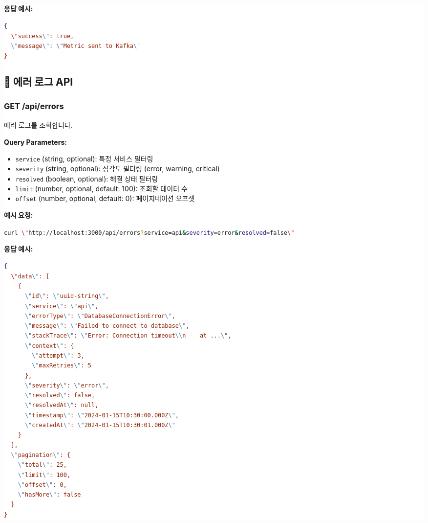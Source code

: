 **응답 예시:**
```json
{
  \"success\": true,
  \"message\": \"Metric sent to Kafka\"
}
```

## 🚨 에러 로그 API

### GET /api/errors

에러 로그를 조회합니다.

**Query Parameters:**
- `service` (string, optional): 특정 서비스 필터링
- `severity` (string, optional): 심각도 필터링 (error, warning, critical)
- `resolved` (boolean, optional): 해결 상태 필터링
- `limit` (number, optional, default: 100): 조회할 데이터 수
- `offset` (number, optional, default: 0): 페이지네이션 오프셋

**예시 요청:**
```bash
curl \"http://localhost:3000/api/errors?service=api&severity=error&resolved=false\"
```

**응답 예시:**
```json
{
  \"data\": [
    {
      \"id\": \"uuid-string\",
      \"service\": \"api\",
      \"errorType\": \"DatabaseConnectionError\",
      \"message\": \"Failed to connect to database\",
      \"stackTrace\": \"Error: Connection timeout\\n    at ...\",
      \"context\": {
        \"attempt\": 3,
        \"maxRetries\": 5
      },
      \"severity\": \"error\",
      \"resolved\": false,
      \"resolvedAt\": null,
      \"timestamp\": \"2024-01-15T10:30:00.000Z\",
      \"createdAt\": \"2024-01-15T10:30:01.000Z\"
    }
  ],
  \"pagination\": {
    \"total\": 25,
    \"limit\": 100,
    \"offset\": 0,
    \"hasMore\": false
  }
}
```
